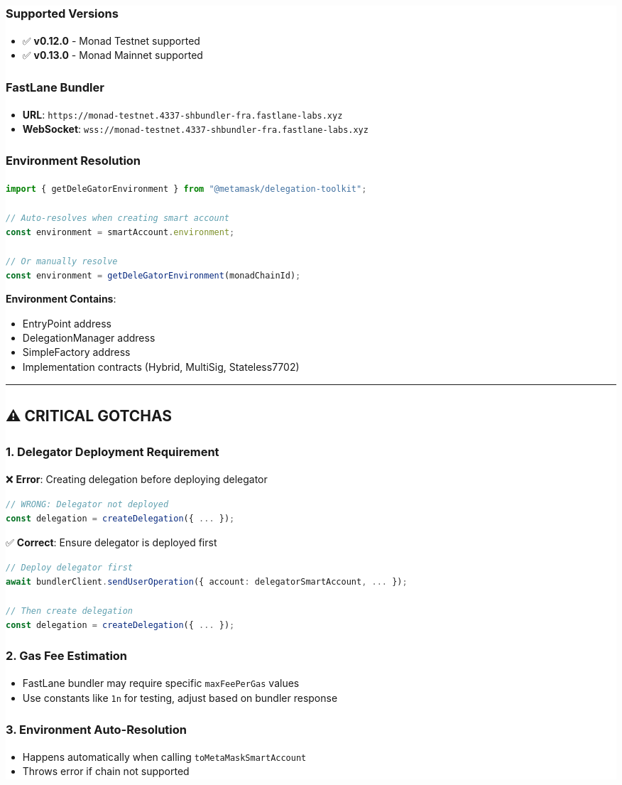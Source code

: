 ### Supported Versions
- ✅ **v0.12.0** - Monad Testnet supported
- ✅ **v0.13.0** - Monad Mainnet supported

### FastLane Bundler
- **URL**: `https://monad-testnet.4337-shbundler-fra.fastlane-labs.xyz`
- **WebSocket**: `wss://monad-testnet.4337-shbundler-fra.fastlane-labs.xyz`

### Environment Resolution
```typescript
import { getDeleGatorEnvironment } from "@metamask/delegation-toolkit";

// Auto-resolves when creating smart account
const environment = smartAccount.environment;

// Or manually resolve
const environment = getDeleGatorEnvironment(monadChainId);
```

**Environment Contains**:
- EntryPoint address
- DelegationManager address
- SimpleFactory address
- Implementation contracts (Hybrid, MultiSig, Stateless7702)

---

## ⚠️ CRITICAL GOTCHAS

### 1. Delegator Deployment Requirement
❌ **Error**: Creating delegation before deploying delegator
```typescript
// WRONG: Delegator not deployed
const delegation = createDelegation({ ... });
```

✅ **Correct**: Ensure delegator is deployed first
```typescript
// Deploy delegator first
await bundlerClient.sendUserOperation({ account: delegatorSmartAccount, ... });

// Then create delegation
const delegation = createDelegation({ ... });
```

### 2. Gas Fee Estimation
- FastLane bundler may require specific `maxFeePerGas` values
- Use constants like `1n` for testing, adjust based on bundler response

### 3. Environment Auto-Resolution
- Happens automatically when calling `toMetaMaskSmartAccount`
- Throws error if chain not supported
